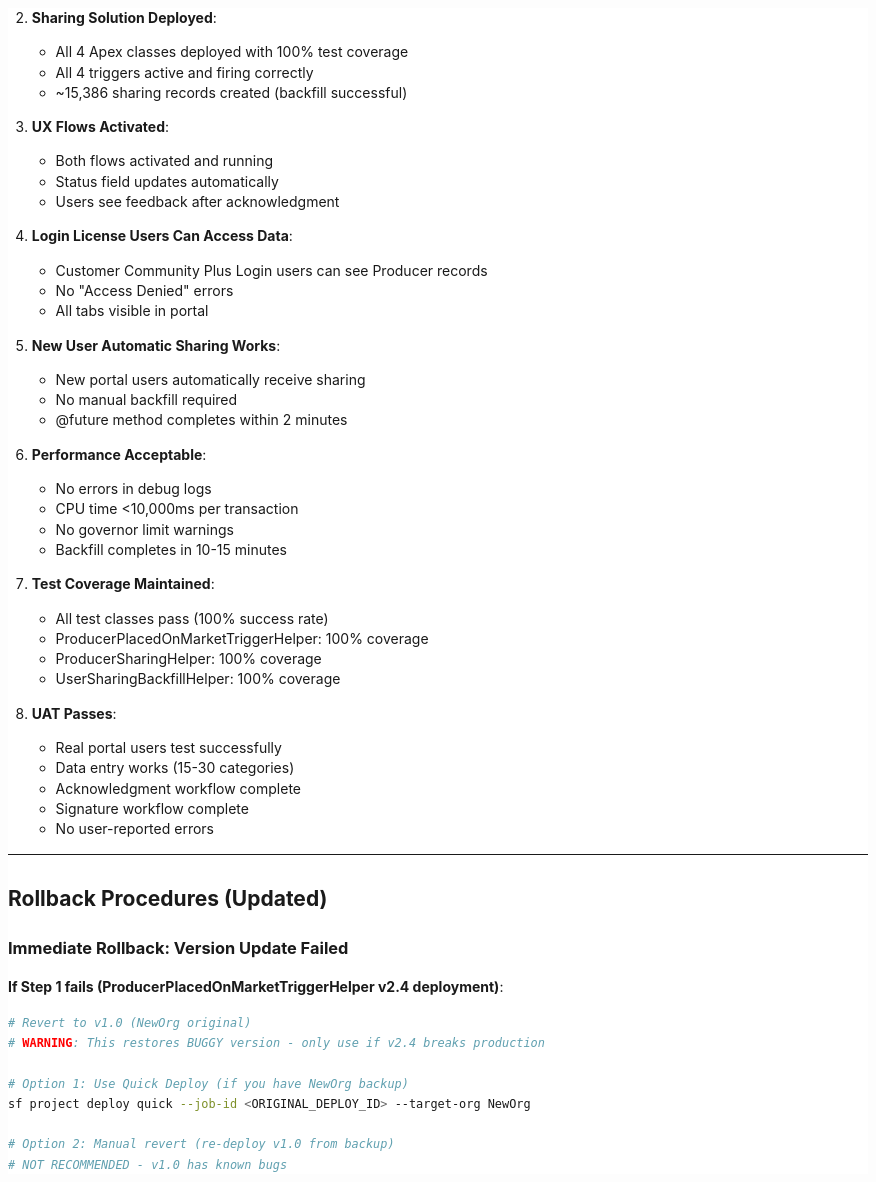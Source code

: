 2. **Sharing Solution Deployed**:
   - All 4 Apex classes deployed with 100% test coverage
   - All 4 triggers active and firing correctly
   - ~15,386 sharing records created (backfill successful)

3. **UX Flows Activated**:
   - Both flows activated and running
   - Status field updates automatically
   - Users see feedback after acknowledgment

4. **Login License Users Can Access Data**:
   - Customer Community Plus Login users can see Producer records
   - No "Access Denied" errors
   - All tabs visible in portal

5. **New User Automatic Sharing Works**:
   - New portal users automatically receive sharing
   - No manual backfill required
   - @future method completes within 2 minutes

6. **Performance Acceptable**:
   - No errors in debug logs
   - CPU time <10,000ms per transaction
   - No governor limit warnings
   - Backfill completes in 10-15 minutes

7. **Test Coverage Maintained**:
   - All test classes pass (100% success rate)
   - ProducerPlacedOnMarketTriggerHelper: 100% coverage
   - ProducerSharingHelper: 100% coverage
   - UserSharingBackfillHelper: 100% coverage

8. **UAT Passes**:
   - Real portal users test successfully
   - Data entry works (15-30 categories)
   - Acknowledgment workflow complete
   - Signature workflow complete
   - No user-reported errors

---

## Rollback Procedures (Updated)

### Immediate Rollback: Version Update Failed

**If Step 1 fails (ProducerPlacedOnMarketTriggerHelper v2.4 deployment)**:
```bash
# Revert to v1.0 (NewOrg original)
# WARNING: This restores BUGGY version - only use if v2.4 breaks production

# Option 1: Use Quick Deploy (if you have NewOrg backup)
sf project deploy quick --job-id <ORIGINAL_DEPLOY_ID> --target-org NewOrg

# Option 2: Manual revert (re-deploy v1.0 from backup)
# NOT RECOMMENDED - v1.0 has known bugs
```
